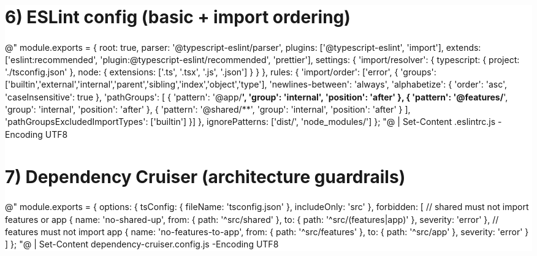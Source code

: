 # 6) ESLint config (basic + import ordering)
@"
module.exports = {
  root: true,
  parser: '@typescript-eslint/parser',
  plugins: ['@typescript-eslint', 'import'],
  extends: ['eslint:recommended', 'plugin:@typescript-eslint/recommended', 'prettier'],
  settings: {
    'import/resolver': {
      typescript: { project: './tsconfig.json' },
      node: { extensions: ['.ts', '.tsx', '.js', '.json'] }
    }
  },
  rules: {
    'import/order': ['error', {
      'groups': ['builtin','external','internal','parent','sibling','index','object','type'],
      'newlines-between': 'always',
      'alphabetize': { 'order': 'asc', 'caseInsensitive': true },
      'pathGroups': [
        { 'pattern': '@app/**', 'group': 'internal', 'position': 'after' },
        { 'pattern': '@features/**', 'group': 'internal', 'position': 'after' },
        { 'pattern': '@shared/**', 'group': 'internal', 'position': 'after' }
      ],
      'pathGroupsExcludedImportTypes': ['builtin']
    }]
  },
  ignorePatterns: ['dist/', 'node_modules/']
};
"@ | Set-Content .eslintrc.js -Encoding UTF8

# 7) Dependency Cruiser (architecture guardrails)
@"
module.exports = {
  options: {
    tsConfig: { fileName: 'tsconfig.json' },
    includeOnly: 'src'
  },
  forbidden: [
    // shared must not import features or app
    {
      name: 'no-shared-up',
      from: { path: '^src/shared' },
      to: { path: '^src/(features|app)' },
      severity: 'error'
    },
    // features must not import app
    {
      name: 'no-features-to-app',
      from: { path: '^src/features' },
      to: { path: '^src/app' },
      severity: 'error'
    }
  ]
};
"@ | Set-Content dependency-cruiser.config.js -Encoding UTF8
